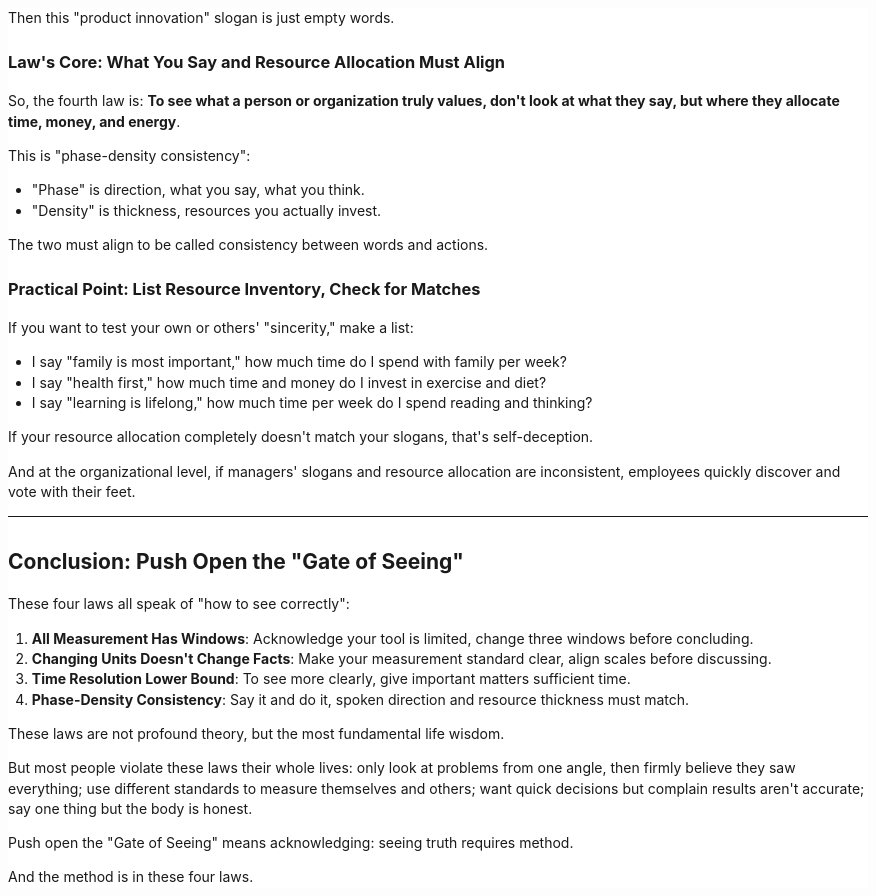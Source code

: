 Then this "product innovation" slogan is just empty words.

### Law's Core: What You Say and Resource Allocation Must Align

So, the fourth law is: **To see what a person or organization truly values, don't look at what they say, but where they allocate time, money, and energy**.

This is "phase-density consistency":

- "Phase" is direction, what you say, what you think.
- "Density" is thickness, resources you actually invest.

The two must align to be called consistency between words and actions.

### Practical Point: List Resource Inventory, Check for Matches

If you want to test your own or others' "sincerity," make a list:

- I say "family is most important," how much time do I spend with family per week?
- I say "health first," how much time and money do I invest in exercise and diet?
- I say "learning is lifelong," how much time per week do I spend reading and thinking?

If your resource allocation completely doesn't match your slogans, that's self-deception.

And at the organizational level, if managers' slogans and resource allocation are inconsistent, employees quickly discover and vote with their feet.

---

## Conclusion: Push Open the "Gate of Seeing"

These four laws all speak of "how to see correctly":

1. **All Measurement Has Windows**: Acknowledge your tool is limited, change three windows before concluding.
2. **Changing Units Doesn't Change Facts**: Make your measurement standard clear, align scales before discussing.
3. **Time Resolution Lower Bound**: To see more clearly, give important matters sufficient time.
4. **Phase-Density Consistency**: Say it and do it, spoken direction and resource thickness must match.

These laws are not profound theory, but the most fundamental life wisdom.

But most people violate these laws their whole lives: only look at problems from one angle, then firmly believe they saw everything; use different standards to measure themselves and others; want quick decisions but complain results aren't accurate; say one thing but the body is honest.

Push open the "Gate of Seeing" means acknowledging: seeing truth requires method.

And the method is in these four laws.
